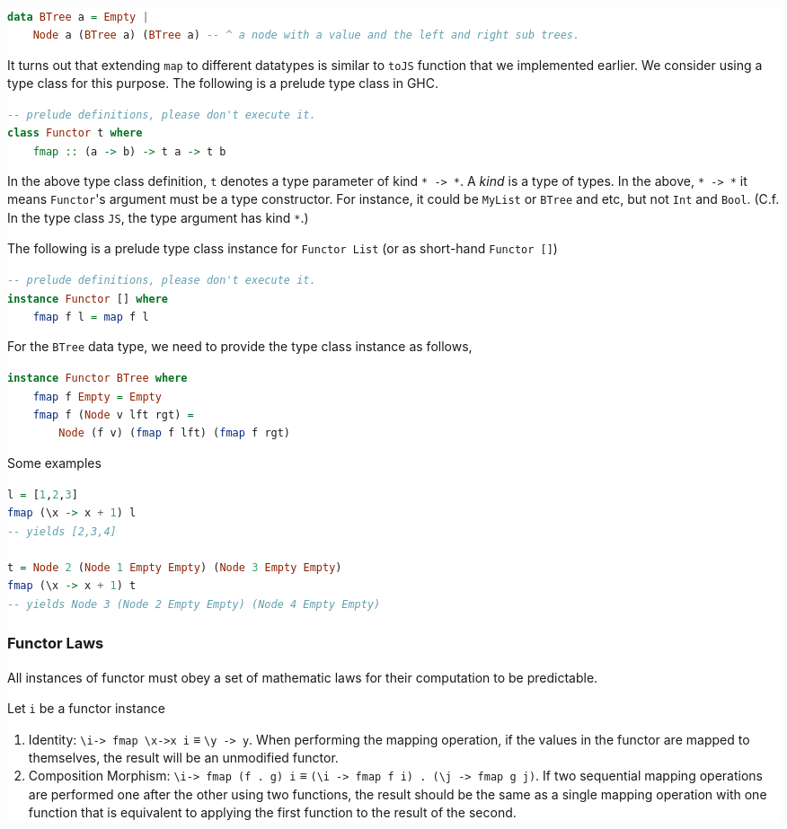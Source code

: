 ```hs
data BTree a = Empty | 
    Node a (BTree a) (BTree a) -- ^ a node with a value and the left and right sub trees.
```

It turns out that extending `map` to different datatypes is similar to `toJS` function that we implemented earlier. We consider using a type class for this purpose. The following is a prelude type class in GHC.


```hs
-- prelude definitions, please don't execute it.
class Functor t where 
    fmap :: (a -> b) -> t a -> t b
```

In the above type class definition, `t` denotes a type parameter of kind `* -> *`. A *kind* is a type of types. In the above, `* -> *` it means `Functor`'s argument must be a type constructor. For instance, it could be `MyList` or `BTree` and etc, but not `Int` and `Bool`. (C.f. In the type class `JS`, the type argument has kind `*`.)

The following is a prelude type class instance for `Functor List` (or as short-hand `Functor []`) 
```hs
-- prelude definitions, please don't execute it.
instance Functor [] where 
    fmap f l = map f l
```

For the `BTree` data type, we need to provide the type class instance as follows,

```hs
instance Functor BTree where 
    fmap f Empty = Empty
    fmap f (Node v lft rgt) = 
        Node (f v) (fmap f lft) (fmap f rgt)
```

Some examples

```hs
l = [1,2,3]
fmap (\x -> x + 1) l 
-- yields [2,3,4]

t = Node 2 (Node 1 Empty Empty) (Node 3 Empty Empty)
fmap (\x -> x + 1) t
-- yields Node 3 (Node 2 Empty Empty) (Node 4 Empty Empty)
```

### Functor Laws

All instances of functor must obey a set of mathematic laws for their computation to be predictable.

Let `i` be a functor instance
1. Identity: `\i-> fmap \x->x i` $\equiv$ `\y -> y`. When performing the mapping operation, if the values in the functor are mapped to themselves, the result will be an unmodified functor.
2. Composition Morphism: `\i-> fmap (f . g) i` $\equiv$ `(\i -> fmap f i) . (\j -> fmap g j)`. If two sequential mapping operations are performed one after the other using two functions, the result should be the same as a single mapping operation with one function that is equivalent to applying the first function to the result of the second.
